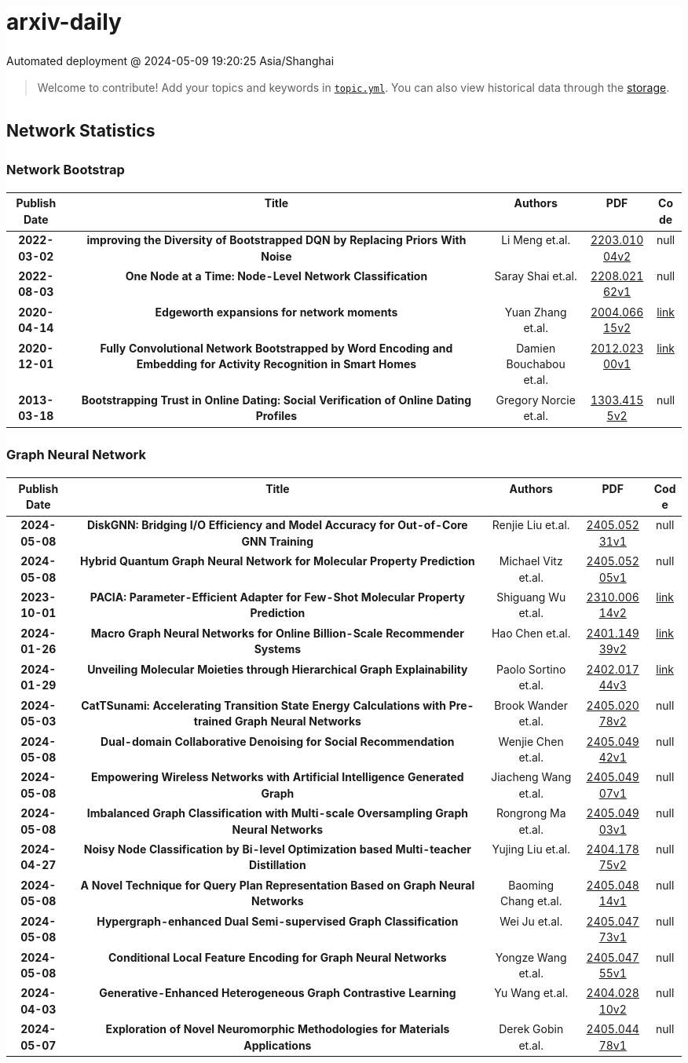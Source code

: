 # arxiv-daily
 Automated deployment @ 2024-05-09 19:20:25 Asia/Shanghai
> Welcome to contribute! Add your topics and keywords in [`topic.yml`](https://github.com/xhnnnnn/arxiv-daily/blob/main/database/topic.yml).
> You can also view historical data through the [storage](https://github.com/xhnnnnn/arxiv-daily/blob/main/database/storage).

## Network Statistics

### Network Bootstrap
|Publish Date|Title|Authors|PDF|Code|
| :---: | :---: | :---: | :---: | :---: |
|**2022-03-02**|**improving the Diversity of Bootstrapped DQN by Replacing Priors With Noise**|Li Meng et.al.|[2203.01004v2](http://arxiv.org/abs/2203.01004v2)|null|
|**2022-08-03**|**One Node at a Time: Node-Level Network Classification**|Saray Shai et.al.|[2208.02162v1](http://arxiv.org/abs/2208.02162v1)|null|
|**2020-04-14**|**Edgeworth expansions for network moments**|Yuan Zhang et.al.|[2004.06615v2](http://arxiv.org/abs/2004.06615v2)|[link](https://github.com/yzhanghf/NetworkEdgeworthExpansion)|
|**2020-12-01**|**Fully Convolutional Network Bootstrapped by Word Encoding and Embedding for Activity Recognition in Smart Homes**|Damien Bouchabou et.al.|[2012.02300v1](http://arxiv.org/abs/2012.02300v1)|[link](https://github.com/dbouchabou/Fully-Convolutional-Network-Smart-Homes)|
|**2013-03-18**|**Bootstrapping Trust in Online Dating: Social Verification of Online Dating Profiles**|Gregory Norcie et.al.|[1303.4155v2](http://arxiv.org/abs/1303.4155v2)|null|

### Graph Neural Network
|Publish Date|Title|Authors|PDF|Code|
| :---: | :---: | :---: | :---: | :---: |
|**2024-05-08**|**DiskGNN: Bridging I/O Efficiency and Model Accuracy for Out-of-Core GNN Training**|Renjie Liu et.al.|[2405.05231v1](http://arxiv.org/abs/2405.05231v1)|null|
|**2024-05-08**|**Hybrid Quantum Graph Neural Network for Molecular Property Prediction**|Michael Vitz et.al.|[2405.05205v1](http://arxiv.org/abs/2405.05205v1)|null|
|**2023-10-01**|**PACIA: Parameter-Efficient Adapter for Few-Shot Molecular Property Prediction**|Shiguang Wu et.al.|[2310.00614v2](http://arxiv.org/abs/2310.00614v2)|[link](https://github.com/lars-research/pacia)|
|**2024-01-26**|**Macro Graph Neural Networks for Online Billion-Scale Recommender Systems**|Hao Chen et.al.|[2401.14939v2](http://arxiv.org/abs/2401.14939v2)|[link](https://github.com/yuanchenbei/macgnn)|
|**2024-01-29**|**Unveiling Molecular Moieties through Hierarchical Graph Explainability**|Paolo Sortino et.al.|[2402.01744v3](http://arxiv.org/abs/2402.01744v3)|[link](https://github.com/chilab1/hge)|
|**2024-05-03**|**CatTSunami: Accelerating Transition State Energy Calculations with Pre-trained Graph Neural Networks**|Brook Wander et.al.|[2405.02078v2](http://arxiv.org/abs/2405.02078v2)|null|
|**2024-05-08**|**Dual-domain Collaborative Denoising for Social Recommendation**|Wenjie Chen et.al.|[2405.04942v1](http://arxiv.org/abs/2405.04942v1)|null|
|**2024-05-08**|**Empowering Wireless Networks with Artificial Intelligence Generated Graph**|Jiacheng Wang et.al.|[2405.04907v1](http://arxiv.org/abs/2405.04907v1)|null|
|**2024-05-08**|**Imbalanced Graph Classification with Multi-scale Oversampling Graph Neural Networks**|Rongrong Ma et.al.|[2405.04903v1](http://arxiv.org/abs/2405.04903v1)|null|
|**2024-04-27**|**Noisy Node Classification by Bi-level Optimization based Multi-teacher Distillation**|Yujing Liu et.al.|[2404.17875v2](http://arxiv.org/abs/2404.17875v2)|null|
|**2024-05-08**|**A Novel Technique for Query Plan Representation Based on Graph Neural Networks**|Baoming Chang et.al.|[2405.04814v1](http://arxiv.org/abs/2405.04814v1)|null|
|**2024-05-08**|**Hypergraph-enhanced Dual Semi-supervised Graph Classification**|Wei Ju et.al.|[2405.04773v1](http://arxiv.org/abs/2405.04773v1)|null|
|**2024-05-08**|**Conditional Local Feature Encoding for Graph Neural Networks**|Yongze Wang et.al.|[2405.04755v1](http://arxiv.org/abs/2405.04755v1)|null|
|**2024-04-03**|**Generative-Enhanced Heterogeneous Graph Contrastive Learning**|Yu Wang et.al.|[2404.02810v2](http://arxiv.org/abs/2404.02810v2)|null|
|**2024-05-07**|**Exploration of Novel Neuromorphic Methodologies for Materials Applications**|Derek Gobin et.al.|[2405.04478v1](http://arxiv.org/abs/2405.04478v1)|null|
